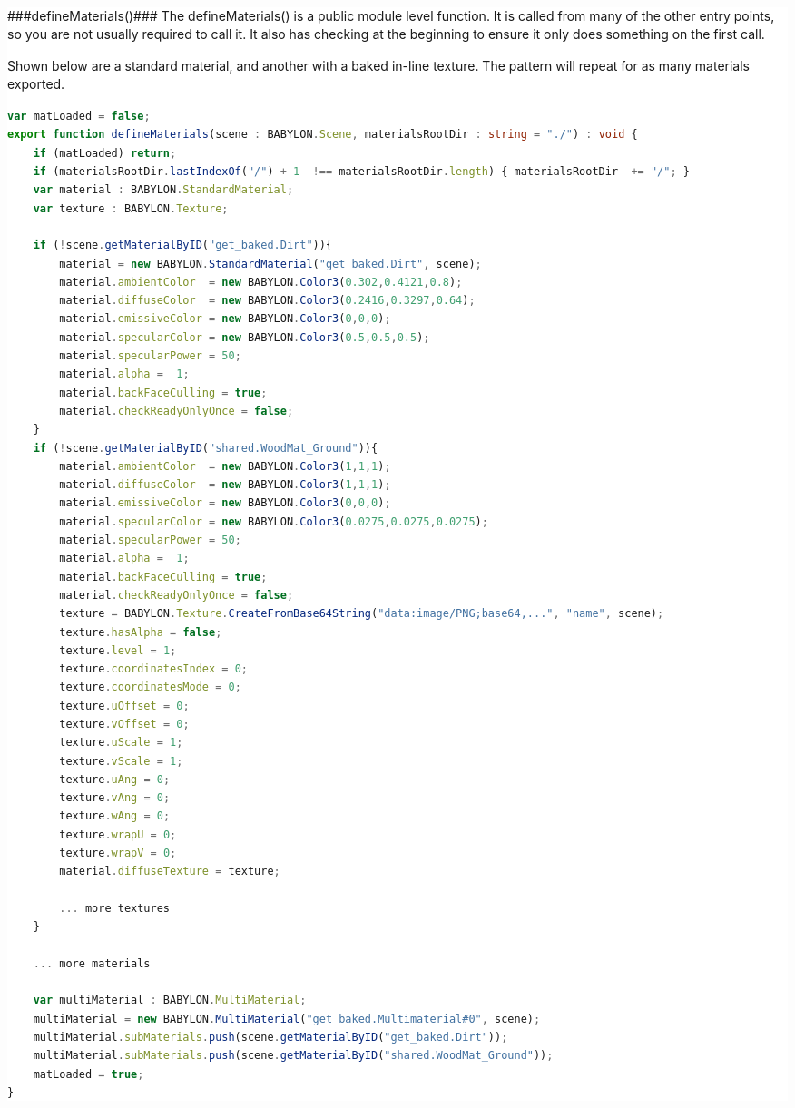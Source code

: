 ###defineMaterials()###
The defineMaterials() is a public module level function.  It is called from many of the other entry points, so you are not usually required to call it.  It also has checking at the beginning to ensure it only does something on the first call.

Shown below are a standard material, and another with a baked in-line texture.  The pattern will repeat for as many materials exported.
```typescript
var matLoaded = false;
export function defineMaterials(scene : BABYLON.Scene, materialsRootDir : string = "./") : void {
    if (matLoaded) return;
    if (materialsRootDir.lastIndexOf("/") + 1  !== materialsRootDir.length) { materialsRootDir  += "/"; }
    var material : BABYLON.StandardMaterial;
    var texture : BABYLON.Texture;
    
    if (!scene.getMaterialByID("get_baked.Dirt")){
        material = new BABYLON.StandardMaterial("get_baked.Dirt", scene);
        material.ambientColor  = new BABYLON.Color3(0.302,0.4121,0.8);
        material.diffuseColor  = new BABYLON.Color3(0.2416,0.3297,0.64);
        material.emissiveColor = new BABYLON.Color3(0,0,0);
        material.specularColor = new BABYLON.Color3(0.5,0.5,0.5);
        material.specularPower = 50;
        material.alpha =  1;
        material.backFaceCulling = true;
        material.checkReadyOnlyOnce = false;
    }
    if (!scene.getMaterialByID("shared.WoodMat_Ground")){
        material.ambientColor  = new BABYLON.Color3(1,1,1);
        material.diffuseColor  = new BABYLON.Color3(1,1,1);
        material.emissiveColor = new BABYLON.Color3(0,0,0);
        material.specularColor = new BABYLON.Color3(0.0275,0.0275,0.0275);
        material.specularPower = 50;
        material.alpha =  1;
        material.backFaceCulling = true;
        material.checkReadyOnlyOnce = false;
        texture = BABYLON.Texture.CreateFromBase64String("data:image/PNG;base64,...", "name", scene);
        texture.hasAlpha = false;
        texture.level = 1;
        texture.coordinatesIndex = 0;
        texture.coordinatesMode = 0;
        texture.uOffset = 0;
        texture.vOffset = 0;
        texture.uScale = 1;
        texture.vScale = 1;
        texture.uAng = 0;
        texture.vAng = 0;
        texture.wAng = 0;
        texture.wrapU = 0;
        texture.wrapV = 0;
        material.diffuseTexture = texture;
    
        ... more textures
    }
            
    ... more materials
    
    var multiMaterial : BABYLON.MultiMaterial;
    multiMaterial = new BABYLON.MultiMaterial("get_baked.Multimaterial#0", scene);
    multiMaterial.subMaterials.push(scene.getMaterialByID("get_baked.Dirt"));
    multiMaterial.subMaterials.push(scene.getMaterialByID("shared.WoodMat_Ground"));
    matLoaded = true;
}
```
